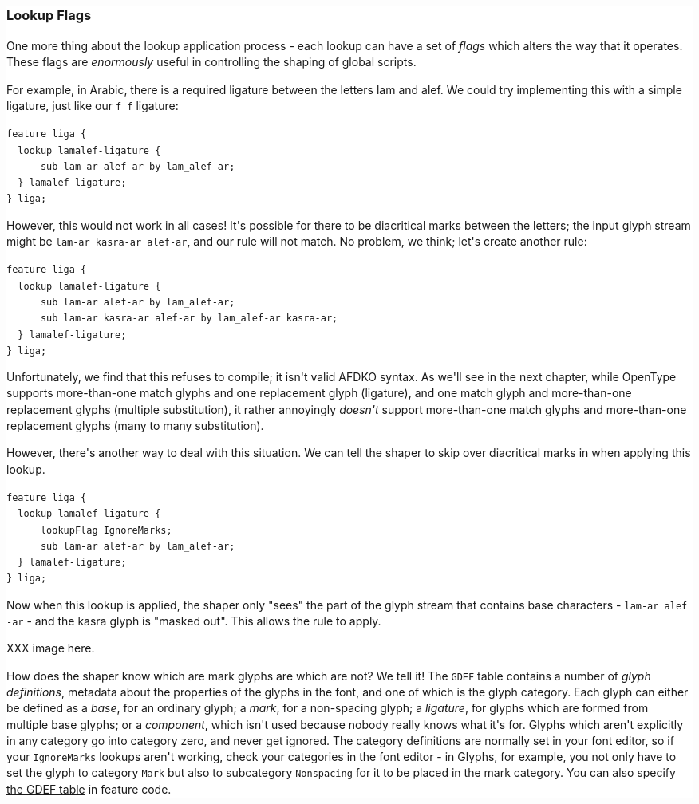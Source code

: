 ### Lookup Flags

One more thing about the lookup application process - each lookup can have a set of *flags* which alters the way that it operates. These flags are *enormously* useful in controlling the shaping of global scripts.

For example, in Arabic, there is a required ligature between the letters lam and alef. We could try implementing this with a simple ligature, just like our `f_f` ligature:

```
feature liga {
  lookup lamalef-ligature {
      sub lam-ar alef-ar by lam_alef-ar;
  } lamalef-ligature;
} liga;
```

However, this would not work in all cases! It's possible for there to be  diacritical marks between the letters; the input glyph stream might be `lam-ar kasra-ar alef-ar`, and our rule will not match. No problem, we think; let's create another rule:

```
feature liga {
  lookup lamalef-ligature {
      sub lam-ar alef-ar by lam_alef-ar;
      sub lam-ar kasra-ar alef-ar by lam_alef-ar kasra-ar;
  } lamalef-ligature;
} liga;
```

Unfortunately, we find that this refuses to compile; it isn't valid AFDKO syntax. As we'll see in the next chapter, while OpenType supports more-than-one match glyphs and one replacement glyph (ligature), and one match glyph and more-than-one replacement glyphs (multiple substitution), it rather annoyingly *doesn't* support more-than-one match glyphs and more-than-one replacement glyphs (many to many substitution).

However, there's another way to deal with this situation. We can tell the shaper to skip over diacritical marks in when applying this lookup.

```
feature liga {
  lookup lamalef-ligature {
      lookupFlag IgnoreMarks;
      sub lam-ar alef-ar by lam_alef-ar;
  } lamalef-ligature;
} liga;
```

Now when this lookup is applied, the shaper only "sees" the part of the glyph stream that contains base characters - `lam-ar alef-ar` - and the kasra glyph is "masked out". This allows the rule to apply.

XXX image here.

How does the shaper know which are mark glyphs are which are not? We tell it! The `GDEF` table contains a number of *glyph definitions*, metadata about the properties of the glyphs in the font, and one of which is the glyph category. Each glyph can either be defined as a *base*, for an ordinary glyph; a *mark*, for a non-spacing glyph; a *ligature*, for glyphs which are formed from multiple base glyphs; or a *component*, which isn't used because nobody really knows what it's for. Glyphs which aren't explicitly in any category go into category zero, and never get ignored. The category definitions are normally set in your font editor, so if your `IgnoreMarks` lookups aren't working, check your categories in the font editor - in Glyphs, for example, you not only have to set the glyph to category `Mark` but also to subcategory `Nonspacing` for it to be placed in the mark category. You can also [specify the GDEF table](http://adobe-type-tools.github.io/afdko/OpenTypeFeatureFileSpecification.html#9.b) in feature code.
